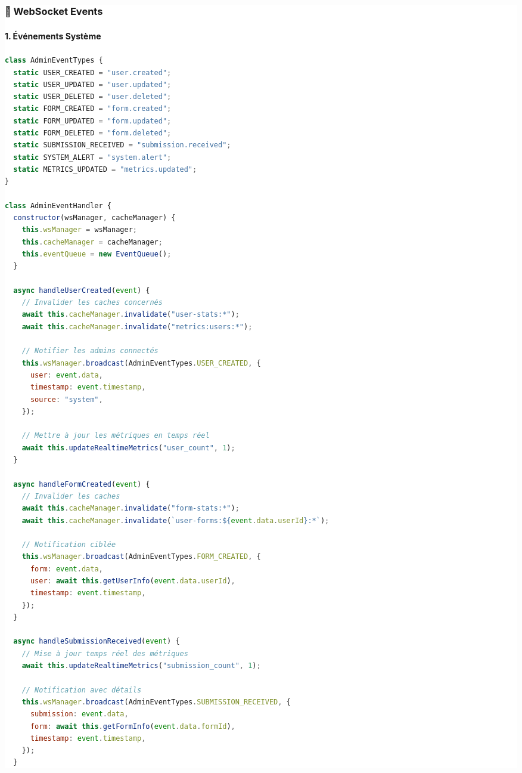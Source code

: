 ### **📡 WebSocket Events**

#### **1. Événements Système**

```javascript
class AdminEventTypes {
  static USER_CREATED = "user.created";
  static USER_UPDATED = "user.updated";
  static USER_DELETED = "user.deleted";
  static FORM_CREATED = "form.created";
  static FORM_UPDATED = "form.updated";
  static FORM_DELETED = "form.deleted";
  static SUBMISSION_RECEIVED = "submission.received";
  static SYSTEM_ALERT = "system.alert";
  static METRICS_UPDATED = "metrics.updated";
}

class AdminEventHandler {
  constructor(wsManager, cacheManager) {
    this.wsManager = wsManager;
    this.cacheManager = cacheManager;
    this.eventQueue = new EventQueue();
  }

  async handleUserCreated(event) {
    // Invalider les caches concernés
    await this.cacheManager.invalidate("user-stats:*");
    await this.cacheManager.invalidate("metrics:users:*");

    // Notifier les admins connectés
    this.wsManager.broadcast(AdminEventTypes.USER_CREATED, {
      user: event.data,
      timestamp: event.timestamp,
      source: "system",
    });

    // Mettre à jour les métriques en temps réel
    await this.updateRealtimeMetrics("user_count", 1);
  }

  async handleFormCreated(event) {
    // Invalider les caches
    await this.cacheManager.invalidate("form-stats:*");
    await this.cacheManager.invalidate(`user-forms:${event.data.userId}:*`);

    // Notification ciblée
    this.wsManager.broadcast(AdminEventTypes.FORM_CREATED, {
      form: event.data,
      user: await this.getUserInfo(event.data.userId),
      timestamp: event.timestamp,
    });
  }

  async handleSubmissionReceived(event) {
    // Mise à jour temps réel des métriques
    await this.updateRealtimeMetrics("submission_count", 1);

    // Notification avec détails
    this.wsManager.broadcast(AdminEventTypes.SUBMISSION_RECEIVED, {
      submission: event.data,
      form: await this.getFormInfo(event.data.formId),
      timestamp: event.timestamp,
    });
  }
```